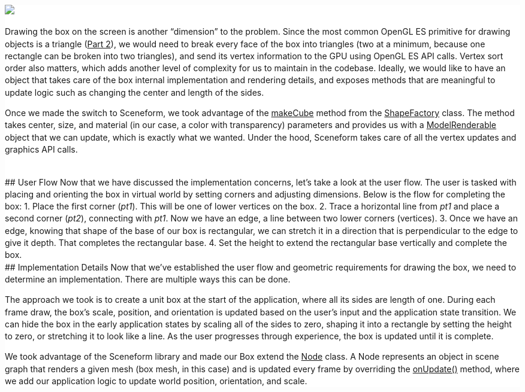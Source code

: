 <img src="{{site.baseimagesurl}}/can-it-fit/box-class-uml.png"  />

Drawing the box on the screen is another “dimension” to the problem.  Since the most common OpenGL ES primitive for drawing objects is a triangle ([Part 2](https://technology.edmunds.com/2018/07/09/Using-Sceneform-to-Develop-Can-It-Fit-For-Android-Part-2/)), we would need to break every face of the box into triangles (two at a minimum, because one rectangle can be broken into two triangles), and send its vertex information to the GPU using OpenGL ES API calls.  Vertex sort order also matters, which adds another level of complexity for us to maintain in the codebase.  Ideally, we would like to have an object that takes care of the box internal implementation  and rendering details, and exposes methods that are meaningful to update logic such as changing  the center and length of the sides.

Once we made the switch to Sceneform, we took advantage of the [makeCube](https://developers.google.com/ar/reference/java/sceneform/reference/com/google/ar/sceneform/rendering/ShapeFactory#makeCube(com.google.ar.sceneform.math.Vector3,%20com.google.ar.sceneform.math.Vector3,%20com.google.ar.sceneform.rendering.Material)) method from the [ShapeFactory](https://developers.google.com/ar/reference/java/sceneform/reference/com/google/ar/sceneform/rendering/ShapeFactory) class.  The method takes center, size, and material (in our case, a color with transparency) parameters and provides us with a [ModelRenderable](https://developers.google.com/ar/reference/java/sceneform/reference/com/google/ar/sceneform/rendering/ModelRenderable) object that we can update,  which is exactly what we wanted.  Under the hood, Sceneform takes care of all the vertex updates and graphics API calls.

<br>
## User Flow
Now that we have discussed the implementation concerns, let’s take a look at the user flow.  The user is tasked with placing and orienting the box in virtual world by setting corners and adjusting dimensions. Below is the flow for completing the box:
1. Place the first corner (<i>pt1</i>).  This will be one of lower vertices on the box.
2. Trace a horizontal line from <i>pt1</i> and place a second corner (<i>pt2</i>), connecting with <i>pt1</i>.  Now we have an edge, a line between two lower corners (vertices).
3. Once we have an edge, knowing that shape of the base of our box is rectangular, we can stretch it in a direction that is perpendicular to the edge to give it depth.  That completes the rectangular base.
4. Set the height to extend the rectangular base vertically and complete the box.

<br>
## Implementation Details
Now that we’ve established the user flow and geometric requirements for drawing the box, we need to determine an implementation.  There are multiple ways this can be done.  

The approach we took is to create a unit box at the start of the application, where all its sides are length of one.  During each frame draw, the box’s scale, position, and orientation is updated based on the user’s input and the application state transition.  We can hide the box in the early application states by scaling all of the sides to zero, shaping it into a rectangle by setting the height to zero, or stretching it to look like a line.  As the user progresses through experience, the box is updated until it is complete.

We took advantage of the Sceneform library and made our Box extend the [Node](https://developers.google.com/ar/reference/java/sceneform/reference/com/google/ar/sceneform/Node) class.  A Node represents an object in scene graph that renders a given mesh (box mesh, in this case) and is updated every frame by overriding the [onUpdate()](https://developers.google.com/ar/reference/java/sceneform/reference/com/google/ar/sceneform/Node#onUpdate(com.google.ar.sceneform.FrameTime)) method, where we add our application logic to update world position, orientation, and scale.
